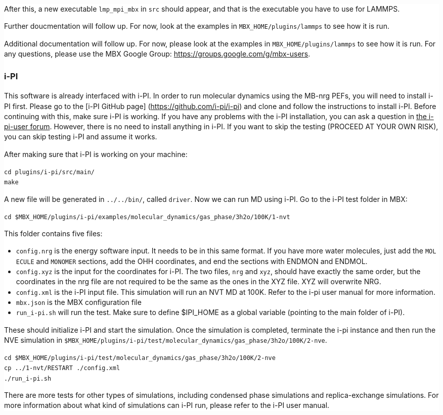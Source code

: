 After this, a new executable `lmp_mpi_mbx` in `src` should appear, and that is the executable you have to use for LAMMPS.

Further doucmentation will follow up. For now, look at the examples in `MBX_HOME/plugins/lammps` to see how it is run. 

Additional documentation will follow up. For now, please look at the examples in `MBX_HOME/plugins/lammps` to see how it is run. For any questions, please use the MBX Google Group: https://groups.google.com/g/mbx-users.


### i-PI
This software is already interfaced with i-PI. In order to run molecular dynamics using the MB-nrg PEFs, you will need to install i-PI first. Please go to the [i-PI GitHub page] (https://github.com/i-pi/i-pi) and clone and follow the instructions to install i-PI. Before continuing with this, make sure i-PI is working. If you have any problems with the i-PI installation, you can ask a question in [the i-pi-user forum](https://groups.google.com/forum/#!forum/ipi-users). However, there is no need to install anything in i-PI. If you want to skip the testing (PROCEED AT YOUR OWN RISK), you can skip testing i-PI and assume it works.

After making sure that i-PI is working on your machine:
```
cd plugins/i-pi/src/main/
make
```

A new file will be generated in `../../bin/`, called `driver`. Now we can run MD using i-PI. Go to the i-PI test folder in MBX:
```
cd $MBX_HOME/plugins/i-pi/examples/molecular_dynamics/gas_phase/3h2o/100K/1-nvt
```

This folder contains five files:
- `config.nrg` is the energy software input. It needs to be in this same format. If you have more water molecules, just add the `MOLECULE` and `MONOMER` sections, add the OHH coordinates, and end the sections with ENDMON and ENDMOL.
- `config.xyz` is the input for the coordinates for i-PI. The two files, `nrg` and `xyz`, should have exactly the same order, but the coordinates in the nrg file are not required to be the same as the ones in the XYZ file. XYZ will overwrite NRG.
- `config.xml` is the i-PI input file. This simulation will run an NVT MD at 100K. Refer to the i-pi user manual for more information.
- `mbx.json` is the MBX configuration file
- `run_i-pi.sh` will run the test. Make sure to define $IPI_HOME as a global variable (pointing to the main folder of i-PI).

These should initialize i-PI and start the simulation. Once the simulation is completed, terminate the i-pi instance and then run the NVE simulation in `$MBX_HOME/plugins/i-pi/test/molecular_dynamics/gas_phase/3h2o/100K/2-nve`.
```
cd $MBX_HOME/plugins/i-pi/test/molecular_dynamics/gas_phase/3h2o/100K/2-nve
cp ../1-nvt/RESTART ./config.xml
./run_i-pi.sh
```

There are more tests for other types of simulations, including condensed phase simulations and replica-exchange simulations. For more information about what kind of simulations can i-PI run, please refer to the i-PI user manual.
